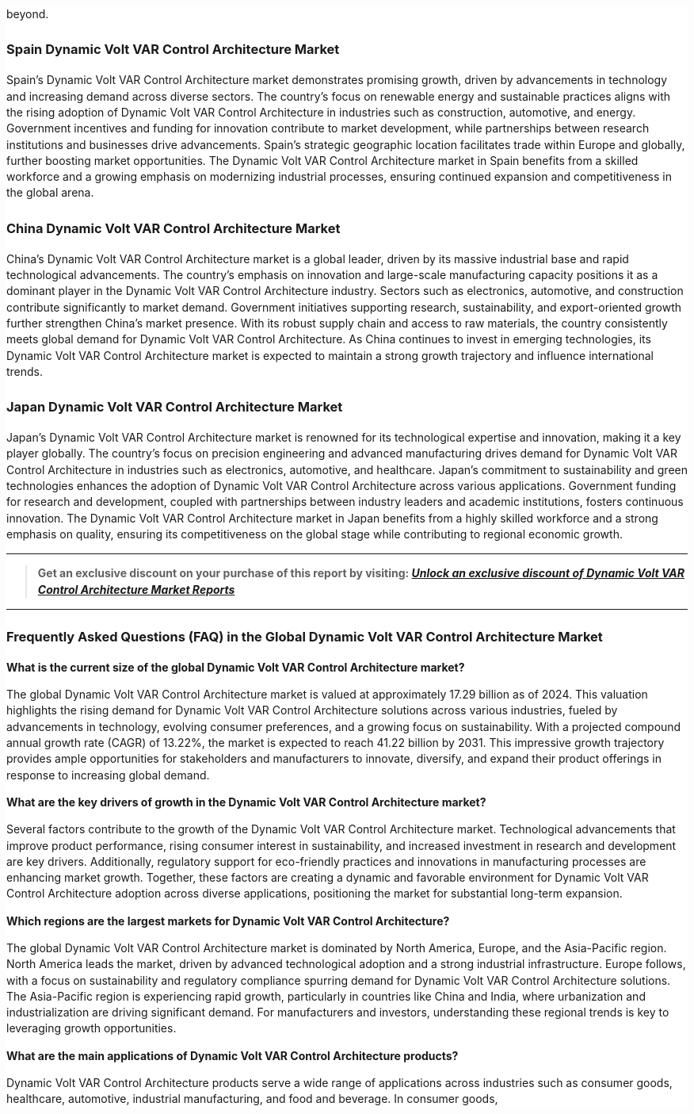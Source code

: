 beyond.</p><h3>Spain Dynamic Volt VAR Control Architecture Market</h3><p>Spain&rsquo;s Dynamic Volt VAR Control Architecture market demonstrates promising growth, driven by advancements in technology and increasing demand across diverse sectors. The country&rsquo;s focus on renewable energy and sustainable practices aligns with the rising adoption of Dynamic Volt VAR Control Architecture in industries such as construction, automotive, and energy. Government incentives and funding for innovation contribute to market development, while partnerships between research institutions and businesses drive advancements. Spain&rsquo;s strategic geographic location facilitates trade within Europe and globally, further boosting market opportunities. The Dynamic Volt VAR Control Architecture market in Spain benefits from a skilled workforce and a growing emphasis on modernizing industrial processes, ensuring continued expansion and competitiveness in the global arena.</p><h3>China Dynamic Volt VAR Control Architecture Market</h3><p>China&rsquo;s Dynamic Volt VAR Control Architecture market is a global leader, driven by its massive industrial base and rapid technological advancements. The country&rsquo;s emphasis on innovation and large-scale manufacturing capacity positions it as a dominant player in the Dynamic Volt VAR Control Architecture industry. Sectors such as electronics, automotive, and construction contribute significantly to market demand. Government initiatives supporting research, sustainability, and export-oriented growth further strengthen China&rsquo;s market presence. With its robust supply chain and access to raw materials, the country consistently meets global demand for Dynamic Volt VAR Control Architecture. As China continues to invest in emerging technologies, its Dynamic Volt VAR Control Architecture market is expected to maintain a strong growth trajectory and influence international trends.</p><h3>Japan Dynamic Volt VAR Control Architecture Market</h3><p>Japan&rsquo;s Dynamic Volt VAR Control Architecture market is renowned for its technological expertise and innovation, making it a key player globally. The country&rsquo;s focus on precision engineering and advanced manufacturing drives demand for Dynamic Volt VAR Control Architecture in industries such as electronics, automotive, and healthcare. Japan&rsquo;s commitment to sustainability and green technologies enhances the adoption of Dynamic Volt VAR Control Architecture across various applications. Government funding for research and development, coupled with partnerships between industry leaders and academic institutions, fosters continuous innovation. The Dynamic Volt VAR Control Architecture market in Japan benefits from a highly skilled workforce and a strong emphasis on quality, ensuring its competitiveness on the global stage while contributing to regional economic growth.</p><hr /><blockquote><p><strong>Get an exclusive discount on your purchase of this report by visiting: <em><a href="://marketresearchpulse.com/ask-for-discount/127212?utm_source=Github&amp;utm_medium=029">Unlock an exclusive discount of Dynamic Volt VAR Control Architecture Market Reports</a></em>&nbsp;</strong></p></blockquote><hr /><h3>Frequently Asked Questions (FAQ) in the Global Dynamic Volt VAR Control Architecture Market</h3><p><strong>What is the current size of the global Dynamic Volt VAR Control Architecture market?</strong></p><p>The global Dynamic Volt VAR Control Architecture market is valued at approximately 17.29 billion as of 2024. This valuation highlights the rising demand for Dynamic Volt VAR Control Architecture solutions across various industries, fueled by advancements in technology, evolving consumer preferences, and a growing focus on sustainability. With a projected compound annual growth rate (CAGR) of 13.22%, the market is expected to reach 41.22 billion by 2031. This impressive growth trajectory provides ample opportunities for stakeholders and manufacturers to innovate, diversify, and expand their product offerings in response to increasing global demand.</p><p><strong>What are the key drivers of growth in the Dynamic Volt VAR Control Architecture market?</strong></p><p>Several factors contribute to the growth of the Dynamic Volt VAR Control Architecture market. Technological advancements that improve product performance, rising consumer interest in sustainability, and increased investment in research and development are key drivers. Additionally, regulatory support for eco-friendly practices and innovations in manufacturing processes are enhancing market growth. Together, these factors are creating a dynamic and favorable environment for Dynamic Volt VAR Control Architecture adoption across diverse applications, positioning the market for substantial long-term expansion.</p><p><strong>Which regions are the largest markets for Dynamic Volt VAR Control Architecture?</strong></p><p>The global Dynamic Volt VAR Control Architecture market is dominated by North America, Europe, and the Asia-Pacific region. North America leads the market, driven by advanced technological adoption and a strong industrial infrastructure. Europe follows, with a focus on sustainability and regulatory compliance spurring demand for Dynamic Volt VAR Control Architecture solutions. The Asia-Pacific region is experiencing rapid growth, particularly in countries like China and India, where urbanization and industrialization are driving significant demand. For manufacturers and investors, understanding these regional trends is key to leveraging growth opportunities.</p><p><strong>What are the main applications of Dynamic Volt VAR Control Architecture products?</strong></p><p>Dynamic Volt VAR Control Architecture products serve a wide range of applications across industries such as consumer goods, healthcare, automotive, industrial manufacturing, and food and beverage. In consumer goods,